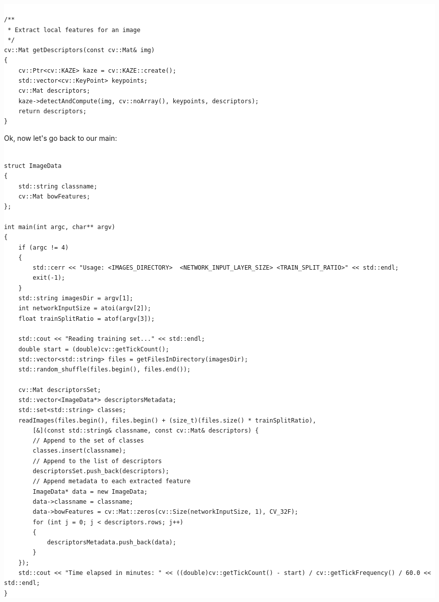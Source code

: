 ```

/**
 * Extract local features for an image
 */
cv::Mat getDescriptors(const cv::Mat& img)
{
	cv::Ptr<cv::KAZE> kaze = cv::KAZE::create();
	std::vector<cv::KeyPoint> keypoints;
	cv::Mat descriptors;
	kaze->detectAndCompute(img, cv::noArray(), keypoints, descriptors);
	return descriptors;
}
``` 

Ok, now let's go back to our main:

```

struct ImageData 
{
	std::string classname;
	cv::Mat bowFeatures;
};

int main(int argc, char** argv)
{
	if (argc != 4)
	{
		std::cerr << "Usage: <IMAGES_DIRECTORY>  <NETWORK_INPUT_LAYER_SIZE> <TRAIN_SPLIT_RATIO>" << std::endl;
		exit(-1);
	}
	std::string imagesDir = argv[1];
	int networkInputSize = atoi(argv[2]);
	float trainSplitRatio = atof(argv[3]);
	
	std::cout << "Reading training set..." << std::endl;
	double start = (double)cv::getTickCount();
	std::vector<std::string> files = getFilesInDirectory(imagesDir);
	std::random_shuffle(files.begin(), files.end());
	
	cv::Mat descriptorsSet;
	std::vector<ImageData*> descriptorsMetadata;
	std::set<std::string> classes;
	readImages(files.begin(), files.begin() + (size_t)(files.size() * trainSplitRatio), 
		[&](const std::string& classname, const cv::Mat& descriptors) {
		// Append to the set of classes
		classes.insert(classname);
		// Append to the list of descriptors
		descriptorsSet.push_back(descriptors);
		// Append metadata to each extracted feature
		ImageData* data = new ImageData;
		data->classname = classname;
		data->bowFeatures = cv::Mat::zeros(cv::Size(networkInputSize, 1), CV_32F);
		for (int j = 0; j < descriptors.rows; j++)
		{
			descriptorsMetadata.push_back(data);
		}
	});
	std::cout << "Time elapsed in minutes: " << ((double)cv::getTickCount() - start) / cv::getTickFrequency() / 60.0 << std::endl;
}
```
